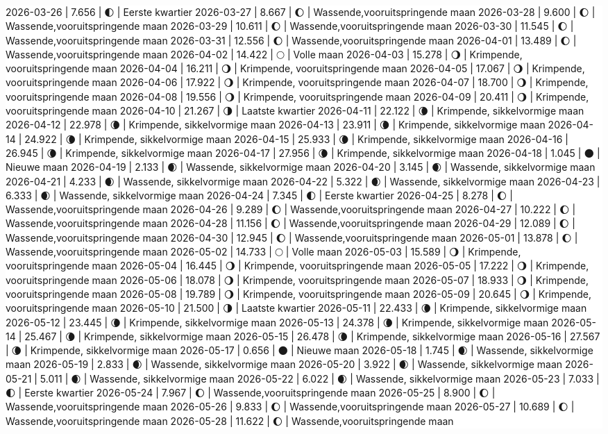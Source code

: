 2026-03-26 |  7.656 | 🌓 | Eerste kwartier
2026-03-27 |  8.667 | 🌔 | Wassende,vooruitspringende maan
2026-03-28 |  9.600 | 🌔 | Wassende,vooruitspringende maan
2026-03-29 | 10.611 | 🌔 | Wassende,vooruitspringende maan
2026-03-30 | 11.545 | 🌔 | Wassende,vooruitspringende maan
2026-03-31 | 12.556 | 🌔 | Wassende,vooruitspringende maan
2026-04-01 | 13.489 | 🌔 | Wassende,vooruitspringende maan
2026-04-02 | 14.422 | 🌕 | Volle maan
2026-04-03 | 15.278 | 🌖 | Krimpende, vooruitspringende maan
2026-04-04 | 16.211 | 🌖 | Krimpende, vooruitspringende maan
2026-04-05 | 17.067 | 🌖 | Krimpende, vooruitspringende maan
2026-04-06 | 17.922 | 🌖 | Krimpende, vooruitspringende maan
2026-04-07 | 18.700 | 🌖 | Krimpende, vooruitspringende maan
2026-04-08 | 19.556 | 🌖 | Krimpende, vooruitspringende maan
2026-04-09 | 20.411 | 🌖 | Krimpende, vooruitspringende maan
2026-04-10 | 21.267 | 🌗 | Laatste kwartier
2026-04-11 | 22.122 | 🌘 | Krimpende, sikkelvormige maan
2026-04-12 | 22.978 | 🌘 | Krimpende, sikkelvormige maan
2026-04-13 | 23.911 | 🌘 | Krimpende, sikkelvormige maan
2026-04-14 | 24.922 | 🌘 | Krimpende, sikkelvormige maan
2026-04-15 | 25.933 | 🌘 | Krimpende, sikkelvormige maan
2026-04-16 | 26.945 | 🌘 | Krimpende, sikkelvormige maan
2026-04-17 | 27.956 | 🌘 | Krimpende, sikkelvormige maan
2026-04-18 |  1.045 | 🌑 | Nieuwe maan
2026-04-19 |  2.133 | 🌒 | Wassende, sikkelvormige maan
2026-04-20 |  3.145 | 🌒 | Wassende, sikkelvormige maan
2026-04-21 |  4.233 | 🌒 | Wassende, sikkelvormige maan
2026-04-22 |  5.322 | 🌒 | Wassende, sikkelvormige maan
2026-04-23 |  6.333 | 🌒 | Wassende, sikkelvormige maan
2026-04-24 |  7.345 | 🌓 | Eerste kwartier
2026-04-25 |  8.278 | 🌔 | Wassende,vooruitspringende maan
2026-04-26 |  9.289 | 🌔 | Wassende,vooruitspringende maan
2026-04-27 | 10.222 | 🌔 | Wassende,vooruitspringende maan
2026-04-28 | 11.156 | 🌔 | Wassende,vooruitspringende maan
2026-04-29 | 12.089 | 🌔 | Wassende,vooruitspringende maan
2026-04-30 | 12.945 | 🌔 | Wassende,vooruitspringende maan
2026-05-01 | 13.878 | 🌔 | Wassende,vooruitspringende maan
2026-05-02 | 14.733 | 🌕 | Volle maan
2026-05-03 | 15.589 | 🌖 | Krimpende, vooruitspringende maan
2026-05-04 | 16.445 | 🌖 | Krimpende, vooruitspringende maan
2026-05-05 | 17.222 | 🌖 | Krimpende, vooruitspringende maan
2026-05-06 | 18.078 | 🌖 | Krimpende, vooruitspringende maan
2026-05-07 | 18.933 | 🌖 | Krimpende, vooruitspringende maan
2026-05-08 | 19.789 | 🌖 | Krimpende, vooruitspringende maan
2026-05-09 | 20.645 | 🌖 | Krimpende, vooruitspringende maan
2026-05-10 | 21.500 | 🌗 | Laatste kwartier
2026-05-11 | 22.433 | 🌘 | Krimpende, sikkelvormige maan
2026-05-12 | 23.445 | 🌘 | Krimpende, sikkelvormige maan
2026-05-13 | 24.378 | 🌘 | Krimpende, sikkelvormige maan
2026-05-14 | 25.467 | 🌘 | Krimpende, sikkelvormige maan
2026-05-15 | 26.478 | 🌘 | Krimpende, sikkelvormige maan
2026-05-16 | 27.567 | 🌘 | Krimpende, sikkelvormige maan
2026-05-17 |  0.656 | 🌑 | Nieuwe maan
2026-05-18 |  1.745 | 🌒 | Wassende, sikkelvormige maan
2026-05-19 |  2.833 | 🌒 | Wassende, sikkelvormige maan
2026-05-20 |  3.922 | 🌒 | Wassende, sikkelvormige maan
2026-05-21 |  5.011 | 🌒 | Wassende, sikkelvormige maan
2026-05-22 |  6.022 | 🌒 | Wassende, sikkelvormige maan
2026-05-23 |  7.033 | 🌓 | Eerste kwartier
2026-05-24 |  7.967 | 🌔 | Wassende,vooruitspringende maan
2026-05-25 |  8.900 | 🌔 | Wassende,vooruitspringende maan
2026-05-26 |  9.833 | 🌔 | Wassende,vooruitspringende maan
2026-05-27 | 10.689 | 🌔 | Wassende,vooruitspringende maan
2026-05-28 | 11.622 | 🌔 | Wassende,vooruitspringende maan
